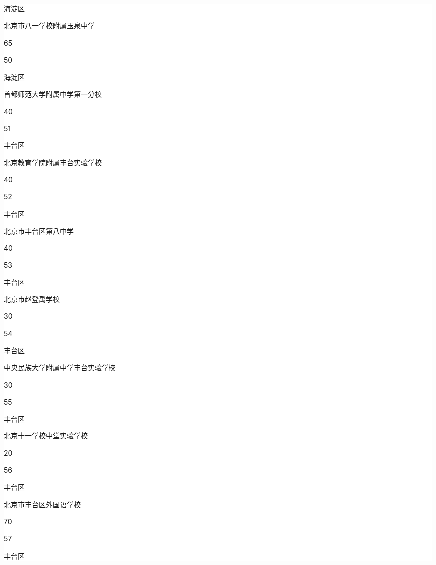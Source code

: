 海淀区

北京市八一学校附属玉泉中学

65

50

海淀区

首都师范大学附属中学第一分校

40

51

丰台区

北京教育学院附属丰台实验学校

40

52

丰台区

北京市丰台区第八中学

40

53

丰台区

北京市赵登禹学校

30

54

丰台区

中央民族大学附属中学丰台实验学校

30

55

丰台区

北京十一学校中堂实验学校

20

56

丰台区

北京市丰台区外国语学校

70

57

丰台区
